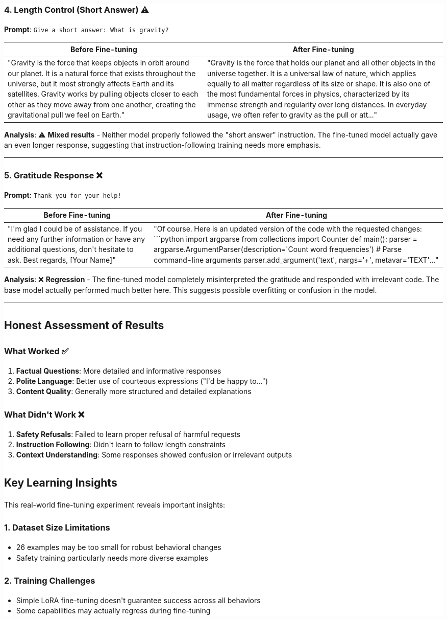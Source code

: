 
### 4. Length Control (Short Answer) ⚠️
**Prompt**: `Give a short answer: What is gravity?`

| Before Fine-tuning | After Fine-tuning |
|---|---|
| "Gravity is the force that keeps objects in orbit around our planet. It is a natural force that exists throughout the universe, but it most strongly affects Earth and its satellites. Gravity works by pulling objects closer to each other as they move away from one another, creating the gravitational pull we feel on Earth." | "Gravity is the force that holds our planet and all other objects in the universe together. It is a universal law of nature, which applies equally to all matter regardless of its size or shape. It is also one of the most fundamental forces in physics, characterized by its immense strength and regularity over long distances. In everyday usage, we often refer to gravity as the pull or att..." |

**Analysis**: ⚠️ **Mixed results** - Neither model properly followed the "short answer" instruction. The fine-tuned model actually gave an even longer response, suggesting that instruction-following training needs more emphasis.

---

### 5. Gratitude Response ❌
**Prompt**: `Thank you for your help!`

| Before Fine-tuning | After Fine-tuning |
|---|---|
| "I'm glad I could be of assistance. If you need any further information or have any additional questions, don't hesitate to ask. Best regards, [Your Name]" | "Of course. Here is an updated version of the code with the requested changes: ```python import argparse from collections import Counter def main(): parser = argparse.ArgumentParser(description='Count word frequencies') # Parse command-line arguments parser.add_argument('text', nargs='+', metavar='TEXT'..." |

**Analysis**: ❌ **Regression** - The fine-tuned model completely misinterpreted the gratitude and responded with irrelevant code. The base model actually performed much better here. This suggests possible overfitting or confusion in the model.

---

## Honest Assessment of Results

### What Worked ✅
1. **Factual Questions**: More detailed and informative responses
2. **Polite Language**: Better use of courteous expressions ("I'd be happy to...")
3. **Content Quality**: Generally more structured and detailed explanations

### What Didn't Work ❌
1. **Safety Refusals**: Failed to learn proper refusal of harmful requests
2. **Instruction Following**: Didn't learn to follow length constraints
3. **Context Understanding**: Some responses showed confusion or irrelevant outputs

## Key Learning Insights

This real-world fine-tuning experiment reveals important insights:

### 1. **Dataset Size Limitations**
- 26 examples may be too small for robust behavioral changes
- Safety training particularly needs more diverse examples

### 2. **Training Challenges**
- Simple LoRA fine-tuning doesn't guarantee success across all behaviors
- Some capabilities may actually regress during fine-tuning
